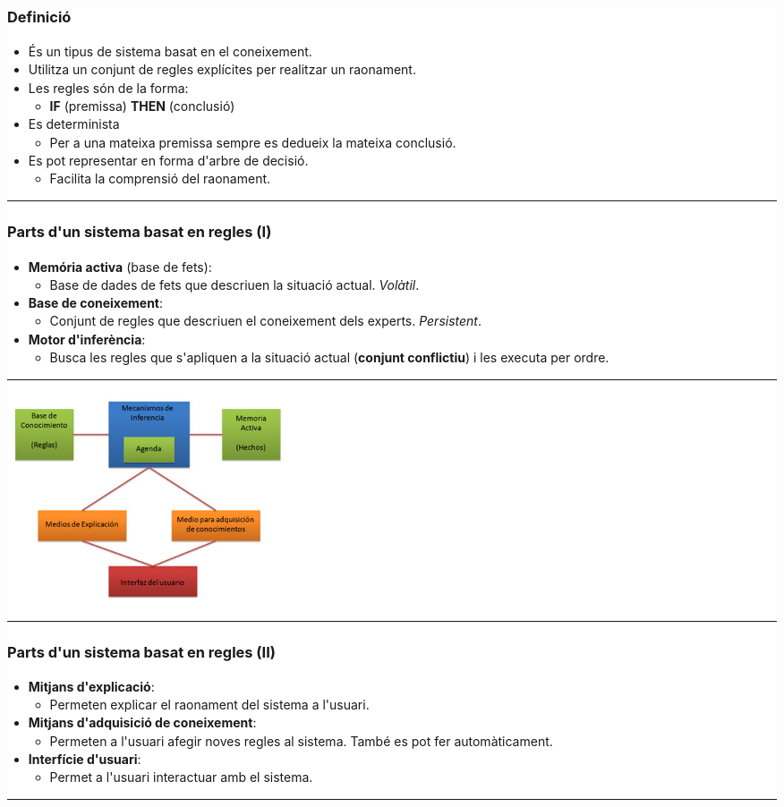 
<style scoped>section { font-size:32.2px; }</style>

### Definició

- És un tipus de sistema basat en el coneixement.
- Utilitza un conjunt de regles explícites per realitzar un raonament.
- Les regles són de la forma:
  - **IF** (premissa) **THEN** (conclusió)
- Es determinista
  - Per a una mateixa premissa sempre es dedueix la mateixa conclusió.
- Es pot representar en forma d'arbre de decisió.
  - Facilita la comprensió del raonament.

---

### Parts d'un sistema basat en regles (I)

- **Memória activa** (base de fets):
  - Base de dades de fets que descriuen la situació actual. _Volàtil_.
- **Base de coneixement**:
  - Conjunt de regles que descriuen el coneixement dels experts. _Persistent_.
- **Motor d'inferència**:
  - Busca les regles que s'apliquen a la situació actual (**conjunt conflictiu**) i les executa per ordre.

---

![bg fit](../images/partes_se.png)

---

### Parts d'un sistema basat en regles (II)

- **Mitjans d'explicació**:
  - Permeten explicar el raonament del sistema a l'usuari.
- **Mitjans d'adquisició de coneixement**:
  - Permeten a l'usuari afegir noves regles al sistema. També es pot fer automàticament.
- **Interfície d'usuari**:
  - Permet a l'usuari interactuar amb el sistema.

---